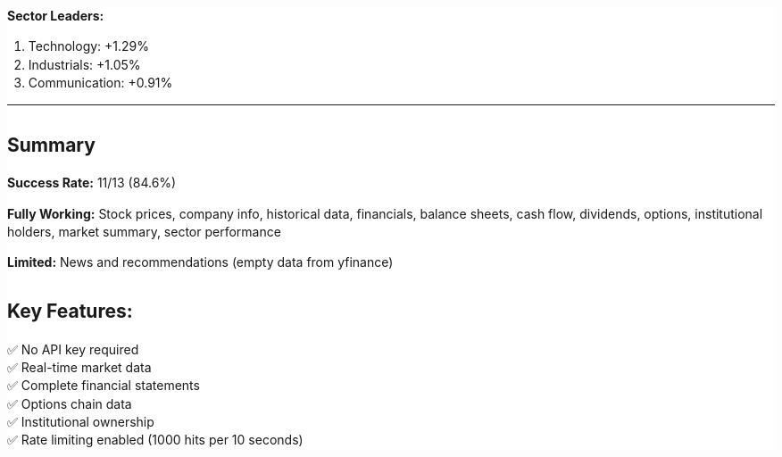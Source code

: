 **Sector Leaders:**
1. Technology: +1.29%
2. Industrials: +1.05%
3. Communication: +0.91%

---

## Summary

**Success Rate:** 11/13 (84.6%)

**Fully Working:** Stock prices, company info, historical data, financials, balance sheets, cash flow, dividends, options, institutional holders, market summary, sector performance

**Limited:** News and recommendations (empty data from yfinance)

## Key Features:
✅ No API key required  
✅ Real-time market data  
✅ Complete financial statements  
✅ Options chain data  
✅ Institutional ownership  
✅ Rate limiting enabled (1000 hits per 10 seconds)
